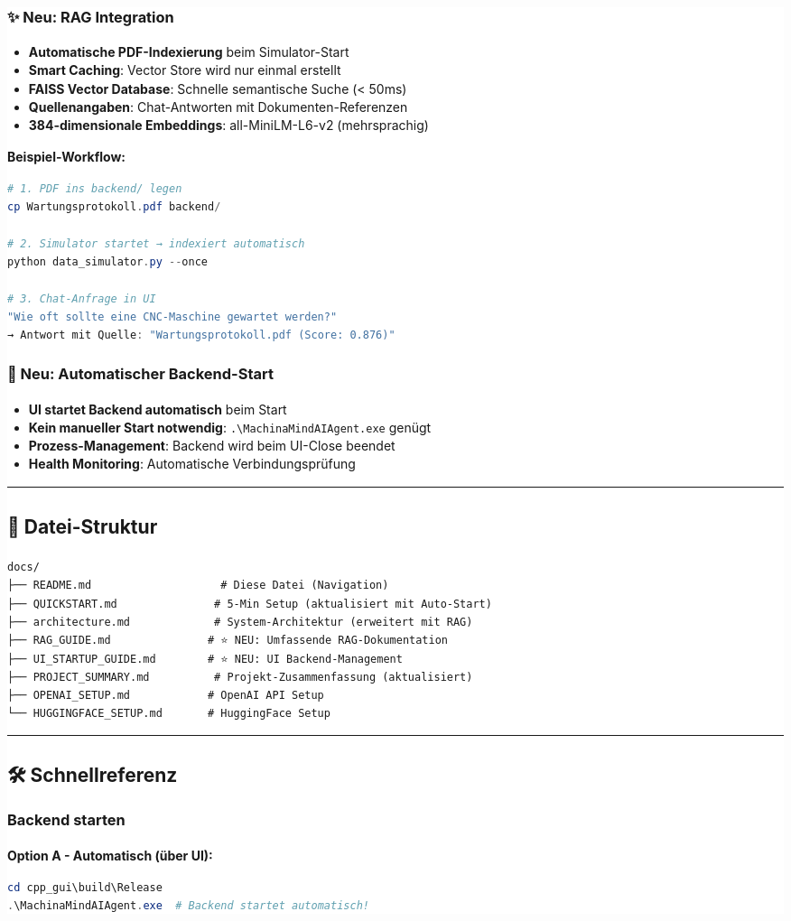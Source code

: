 ### ✨ Neu: RAG Integration

- **Automatische PDF-Indexierung** beim Simulator-Start
- **Smart Caching**: Vector Store wird nur einmal erstellt
- **FAISS Vector Database**: Schnelle semantische Suche (< 50ms)
- **Quellenangaben**: Chat-Antworten mit Dokumenten-Referenzen
- **384-dimensionale Embeddings**: all-MiniLM-L6-v2 (mehrsprachig)

**Beispiel-Workflow:**
```powershell
# 1. PDF ins backend/ legen
cp Wartungsprotokoll.pdf backend/

# 2. Simulator startet → indexiert automatisch
python data_simulator.py --once

# 3. Chat-Anfrage in UI
"Wie oft sollte eine CNC-Maschine gewartet werden?"
→ Antwort mit Quelle: "Wartungsprotokoll.pdf (Score: 0.876)"
```

### 🚀 Neu: Automatischer Backend-Start

- **UI startet Backend automatisch** beim Start
- **Kein manueller Start notwendig**: `.\MachinaMindAIAgent.exe` genügt
- **Prozess-Management**: Backend wird beim UI-Close beendet
- **Health Monitoring**: Automatische Verbindungsprüfung

---

## 📂 Datei-Struktur

```
docs/
├── README.md                    # Diese Datei (Navigation)
├── QUICKSTART.md               # 5-Min Setup (aktualisiert mit Auto-Start)
├── architecture.md             # System-Architektur (erweitert mit RAG)
├── RAG_GUIDE.md               # ⭐ NEU: Umfassende RAG-Dokumentation
├── UI_STARTUP_GUIDE.md        # ⭐ NEU: UI Backend-Management
├── PROJECT_SUMMARY.md          # Projekt-Zusammenfassung (aktualisiert)
├── OPENAI_SETUP.md            # OpenAI API Setup
└── HUGGINGFACE_SETUP.md       # HuggingFace Setup
```

---

## 🛠️ Schnellreferenz

### Backend starten

**Option A - Automatisch (über UI):**
```powershell
cd cpp_gui\build\Release
.\MachinaMindAIAgent.exe  # Backend startet automatisch!
```
